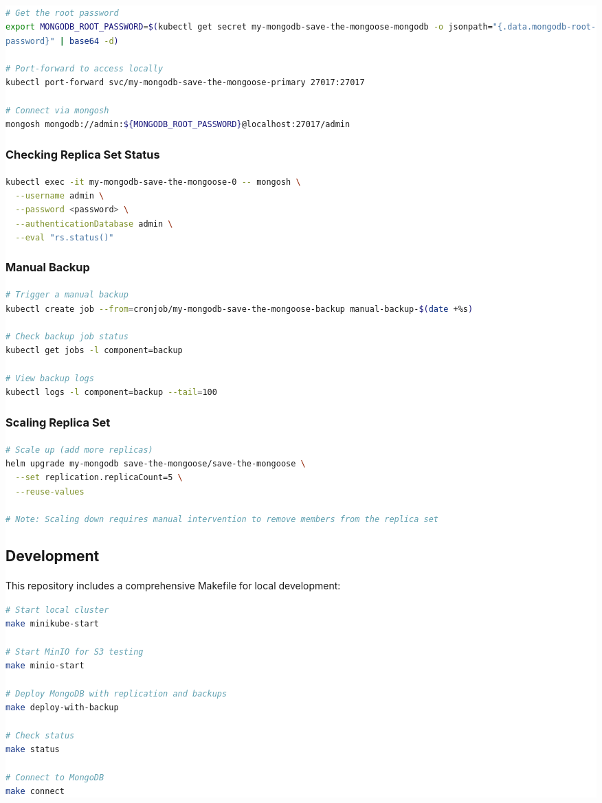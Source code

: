 ```bash
# Get the root password
export MONGODB_ROOT_PASSWORD=$(kubectl get secret my-mongodb-save-the-mongoose-mongodb -o jsonpath="{.data.mongodb-root-password}" | base64 -d)

# Port-forward to access locally
kubectl port-forward svc/my-mongodb-save-the-mongoose-primary 27017:27017

# Connect via mongosh
mongosh mongodb://admin:${MONGODB_ROOT_PASSWORD}@localhost:27017/admin
```

### Checking Replica Set Status

```bash
kubectl exec -it my-mongodb-save-the-mongoose-0 -- mongosh \
  --username admin \
  --password <password> \
  --authenticationDatabase admin \
  --eval "rs.status()"
```

### Manual Backup

```bash
# Trigger a manual backup
kubectl create job --from=cronjob/my-mongodb-save-the-mongoose-backup manual-backup-$(date +%s)

# Check backup job status
kubectl get jobs -l component=backup

# View backup logs
kubectl logs -l component=backup --tail=100
```

### Scaling Replica Set

```bash
# Scale up (add more replicas)
helm upgrade my-mongodb save-the-mongoose/save-the-mongoose \
  --set replication.replicaCount=5 \
  --reuse-values

# Note: Scaling down requires manual intervention to remove members from the replica set
```

## Development

This repository includes a comprehensive Makefile for local development:

```bash
# Start local cluster
make minikube-start

# Start MinIO for S3 testing
make minio-start

# Deploy MongoDB with replication and backups
make deploy-with-backup

# Check status
make status

# Connect to MongoDB
make connect

```